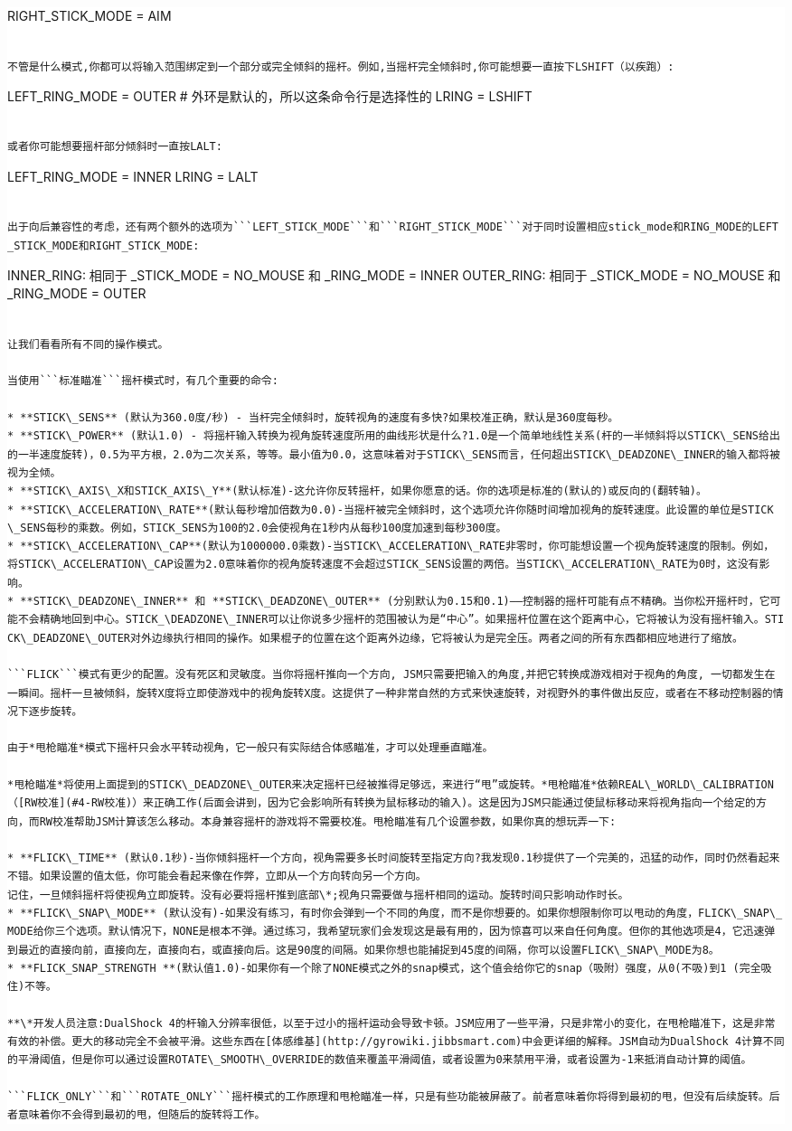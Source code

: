 RIGHT_STICK_MODE = AIM
```

不管是什么模式,你都可以将输入范围绑定到一个部分或完全倾斜的摇杆。例如,当摇杆完全倾斜时,你可能想要一直按下LSHIFT（以疾跑）:

```
LEFT_RING_MODE = OUTER # 外环是默认的，所以这条命令行是选择性的
LRING = LSHIFT
```

或者你可能想要摇杆部分倾斜时一直按LALT:

```
LEFT_RING_MODE = INNER
LRING = LALT
```

出于向后兼容性的考虑，还有两个额外的选项为```LEFT_STICK_MODE```和```RIGHT_STICK_MODE```对于同时设置相应stick_mode和RING_MODE的LEFT_STICK_MODE和RIGHT_STICK_MODE:

```
INNER_RING: 相同于 _STICK_MODE = NO_MOUSE 和 _RING_MODE = INNER
OUTER_RING: 相同于 _STICK_MODE = NO_MOUSE 和 _RING_MODE = OUTER
```

让我们看看所有不同的操作模式。

当使用```标准瞄准```摇杆模式时，有几个重要的命令:

* **STICK\_SENS** (默认为360.0度/秒) - 当杆完全倾斜时，旋转视角的速度有多快?如果校准正确，默认是360度每秒。
* **STICK\_POWER** (默认1.0) - 将摇杆输入转换为视角旋转速度所用的曲线形状是什么?1.0是一个简单地线性关系(杆的一半倾斜将以STICK\_SENS给出的一半速度旋转)，0.5为平方根，2.0为二次关系，等等。最小值为0.0，这意味着对于STICK\_SENS而言，任何超出STICK\_DEADZONE\_INNER的输入都将被视为全倾。
* **STICK\_AXIS\_X和STICK_AXIS\_Y**(默认标准)-这允许你反转摇杆，如果你愿意的话。你的选项是标准的(默认的)或反向的(翻转轴)。
* **STICK\_ACCELERATION\_RATE**(默认每秒增加倍数为0.0)-当摇杆被完全倾斜时，这个选项允许你随时间增加视角的旋转速度。此设置的单位是STICK\_SENS每秒的乘数。例如，STICK_SENS为100的2.0会使视角在1秒内从每秒100度加速到每秒300度。
* **STICK\_ACCELERATION\_CAP**(默认为1000000.0乘数)-当STICK\_ACCELERATION\_RATE非零时，你可能想设置一个视角旋转速度的限制。例如，将STICK\_ACCELERATION\_CAP设置为2.0意味着你的视角旋转速度不会超过STICK_SENS设置的两倍。当STICK\_ACCELERATION\_RATE为0时，这没有影响。
* **STICK\_DEADZONE\_INNER** 和 **STICK\_DEADZONE\_OUTER** (分别默认为0.15和0.1)——控制器的摇杆可能有点不精确。当你松开摇杆时，它可能不会精确地回到中心。STICK_\DEADZONE\_INNER可以让你说多少摇杆的范围被认为是“中心”。如果摇杆位置在这个距离中心，它将被认为没有摇杆输入。STICK\_DEADZONE\_OUTER对外边缘执行相同的操作。如果棍子的位置在这个距离外边缘，它将被认为是完全压。两者之间的所有东西都相应地进行了缩放。

```FLICK```模式有更少的配置。没有死区和灵敏度。当你将摇杆推向一个方向, JSM只需要把输入的角度,并把它转换成游戏相对于视角的角度, 一切都发生在一瞬间。摇杆一旦被倾斜，旋转X度将立即使游戏中的视角旋转X度。这提供了一种非常自然的方式来快速旋转，对视野外的事件做出反应，或者在不移动控制器的情况下逐步旋转。

由于*甩枪瞄准*模式下摇杆只会水平转动视角，它一般只有实际结合体感瞄准，才可以处理垂直瞄准。

*甩枪瞄准*将使用上面提到的STICK\_DEADZONE\_OUTER来决定摇杆已经被推得足够远，来进行“甩”或旋转。*甩枪瞄准*依赖REAL\_WORLD\_CALIBRATION（[RW校准](#4-RW校准)）来正确工作(后面会讲到，因为它会影响所有转换为鼠标移动的输入)。这是因为JSM只能通过使鼠标移动来将视角指向一个给定的方向，而RW校准帮助JSM计算该怎么移动。本身兼容摇杆的游戏将不需要校准。甩枪瞄准有几个设置参数，如果你真的想玩弄一下:

* **FLICK\_TIME** (默认0.1秒)-当你倾斜摇杆一个方向，视角需要多长时间旋转至指定方向?我发现0.1秒提供了一个完美的，迅猛的动作，同时仍然看起来不错。如果设置的值太低，你可能会看起来像在作弊，立即从一个方向转向另一个方向。
记住，一旦倾斜摇杆将使视角立即旋转。没有必要将摇杆推到底部\*;视角只需要做与摇杆相同的运动。旋转时间只影响动作时长。
* **FLICK\_SNAP\_MODE** (默认没有)-如果没有练习，有时你会弹到一个不同的角度，而不是你想要的。如果你想限制你可以甩动的角度，FLICK\_SNAP\_MODE给你三个选项。默认情况下，NONE是根本不弹。通过练习，我希望玩家们会发现这是最有用的，因为惊喜可以来自任何角度。但你的其他选项是4，它迅速弹到最近的直接向前，直接向左，直接向右，或直接向后。这是90度的间隔。如果你想也能捕捉到45度的间隔，你可以设置FLICK\_SNAP\_MODE为8。
* **FLICK_SNAP_STRENGTH **(默认值1.0)-如果你有一个除了NONE模式之外的snap模式，这个值会给你它的snap（吸附）强度，从0(不吸)到1 (完全吸住)不等。

**\*开发人员注意:DualShock 4的杆输入分辨率很低，以至于过小的摇杆运动会导致卡顿。JSM应用了一些平滑，只是非常小的变化，在甩枪瞄准下，这是非常有效的补偿。更大的移动完全不会被平滑。这些东西在[体感维基](http://gyrowiki.jibbsmart.com)中会更详细的解释。JSM自动为DualShock 4计算不同的平滑阈值，但是你可以通过设置ROTATE\_SMOOTH\_OVERRIDE的数值来覆盖平滑阈值，或者设置为0来禁用平滑，或者设置为-1来抵消自动计算的阈值。

```FLICK_ONLY```和```ROTATE_ONLY```摇杆模式的工作原理和甩枪瞄准一样，只是有些功能被屏蔽了。前者意味着你将得到最初的甩，但没有后续旋转。后者意味着你不会得到最初的甩，但随后的旋转将工作。

```